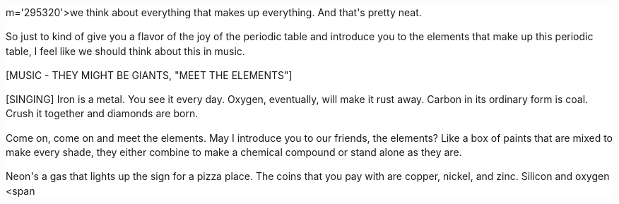   m='295320'>we</span> <span m='295540'>think</span> <span
  m='295880'>about</span> <span m='296490'>everything</span> <span
  m='297010'>that</span> <span m='297160'>makes</span> <span
  m='297420'>up</span> <span m='297560'>everything.</span> <span
  m='298580'>And</span> <span m='299630'>that's</span> <span
  m='300700'>pretty</span> <span m='300990'>neat.</span> </p><p><span
  m='301810'>So</span> <span m='302520'>just</span> <span m='302790'>to</span>
  <span m='302860'>kind</span> <span m='303120'>of</span> <span
  m='303820'>give</span> <span m='304060'>you</span> <span m='304260'>a</span>
  <span m='304310'>flavor</span> <span m='305070'>of</span> <span
  m='305710'>the</span> <span m='305820'>joy</span> <span m='306650'>of</span>
  <span m='306810'>the</span> <span m='306900'>periodic</span> <span
  m='307450'>table</span> <span m='308200'>and</span> <span
  m='308440'>introduce</span> <span m='309100'>you</span> <span
  m='309280'>to</span> <span m='309440'>the</span> <span
  m='309630'>elements</span> <span m='310230'>that</span> <span
  m='310410'>make</span> <span m='310710'>up</span> <span m='310880'>this</span>
  <span m='311050'>periodic</span> <span m='311500'>table,</span> <span
  m='312130'>I</span> <span m='312240'>feel</span> <span m='312490'>like</span>
  <span m='312750'>we</span> <span m='312890'>should</span> <span
  m='313850'>think</span> <span m='314050'>about</span> <span
  m='314350'>this</span> <span m='315370'>in</span> <span
  m='315510'>music.</span> </p><p><span m='315980'>[MUSIC - THEY MIGHT BE
  GIANTS, "MEET THE ELEMENTS"]</span> </p><p><span m='320780'>[SINGING]
  Iron</span> <span m='322230'>is</span> <span m='322430'>a</span> <span
  m='322530'>metal.</span> <span m='323300'>You</span> <span
  m='323685'>see</span> <span m='324070'>it</span> <span m='324280'>every</span>
  <span m='324720'>day.</span> <span m='325910'>Oxygen,</span> <span
  m='327320'>eventually,</span> <span m='328327'>will make</span> <span
  m='328804'>it</span> <span m='329281'>rust</span> <span
  m='329758'>away.</span> <span m='331190'>Carbon</span> <span
  m='332140'>in</span> <span m='332260'>its</span> <span
  m='332490'>ordinary</span> <span m='333770'>form</span> <span
  m='334040'>is</span> <span m='334777'>coal.</span> <span
  m='336180'>Crush</span> <span m='336602'>it</span> <span
  m='337024'>together</span> <span m='338140'>and</span> <span
  m='338607'>diamonds</span> <span m='339074'>are</span> <span
  m='340010'>born.</span> </p><p><span m='341010'>Come on,</span> <span
  m='341510'>come on</span> <span m='342010'>and</span> <span
  m='342510'>meet</span> <span m='343010'>the elements.</span> <span
  m='344010'>May</span> <span m='344510'>I</span> <span
  m='345445'>introduce</span> <span m='346338'>you to</span> <span
  m='346796'>our friends,</span> <span m='347254'>the elements?</span> <span
  m='348628'>Like</span> <span m='349086'>a</span> <span m='349544'>box</span>
  <span m='350002'>of</span> <span m='350460'>paints</span> <span
  m='350920'>that</span> <span m='351406'>are</span> <span
  m='351892'>mixed</span> <span m='352378'>to</span> <span
  m='352864'>make</span> <span m='353840'>every</span> <span
  m='354340'>shade,</span> <span m='354840'>they</span> <span
  m='355340'>either</span> <span m='355840'>combine</span> <span
  m='356340'>to</span> <span m='356840'>make</span> <span m='357340'>a
  chemical</span> <span m='357840'>compound</span> <span m='358340'>or</span>
  <span m='358840'>stand alone</span> <span m='359300'>as</span> <span
  m='359728'>they</span> <span m='360156'>are.</span> </p><p><span
  m='361440'>Neon's</span> <span m='361780'>a gas</span> <span
  m='362260'>that</span> <span m='362390'>lights</span> <span
  m='362790'>up</span> <span m='362990'>the</span> <span m='363100'>sign</span>
  <span m='363500'>for</span> <span m='363870'>a</span> <span
  m='364185'>pizza</span> <span m='364500'>place.</span> <span
  m='365798'>The</span> <span m='366222'>coins</span> <span m='366646'>that you
  pay</span> <span m='367210'>with are</span> <span m='367620'>copper,</span>
  <span m='368000'>nickel,</span> <span m='368353'>and</span> <span
  m='369060'>zinc.</span> <span m='370790'>Silicon</span> <span
  m='372260'>and</span> <span m='372470'>oxygen</span> <span